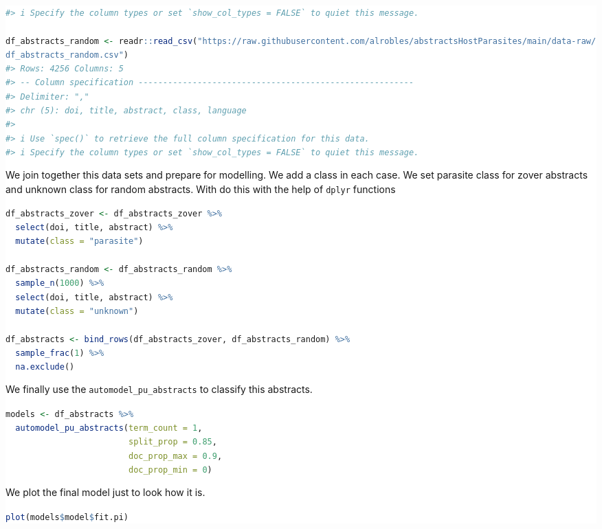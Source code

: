 ``` r
#> i Specify the column types or set `show_col_types = FALSE` to quiet this message.

df_abstracts_random <- readr::read_csv("https://raw.githubusercontent.com/alrobles/abstractsHostParasites/main/data-raw/df_abstracts_random.csv")
#> Rows: 4256 Columns: 5
#> -- Column specification --------------------------------------------------------
#> Delimiter: ","
#> chr (5): doi, title, abstract, class, language
#> 
#> i Use `spec()` to retrieve the full column specification for this data.
#> i Specify the column types or set `show_col_types = FALSE` to quiet this message.
```

We join together this data sets and prepare for modelling. We add a
class in each case. We set parasite class for zover abstracts and
unknown class for random abstracts. With do this with the help of
`dplyr` functions

``` r
df_abstracts_zover <- df_abstracts_zover %>% 
  select(doi, title, abstract) %>% 
  mutate(class = "parasite")

df_abstracts_random <- df_abstracts_random %>%
  sample_n(1000) %>% 
  select(doi, title, abstract) %>% 
  mutate(class = "unknown")

df_abstracts <- bind_rows(df_abstracts_zover, df_abstracts_random) %>%  
  sample_frac(1) %>% 
  na.exclude()
```

We finally use the `automodel_pu_abstracts` to classify this abstracts.

``` r
models <- df_abstracts %>% 
  automodel_pu_abstracts(term_count = 1,
                         split_prop = 0.85,
                         doc_prop_max = 0.9,
                         doc_prop_min = 0)
```

We plot the final model just to look how it is.

``` r
plot(models$model$fit.pi)
```
